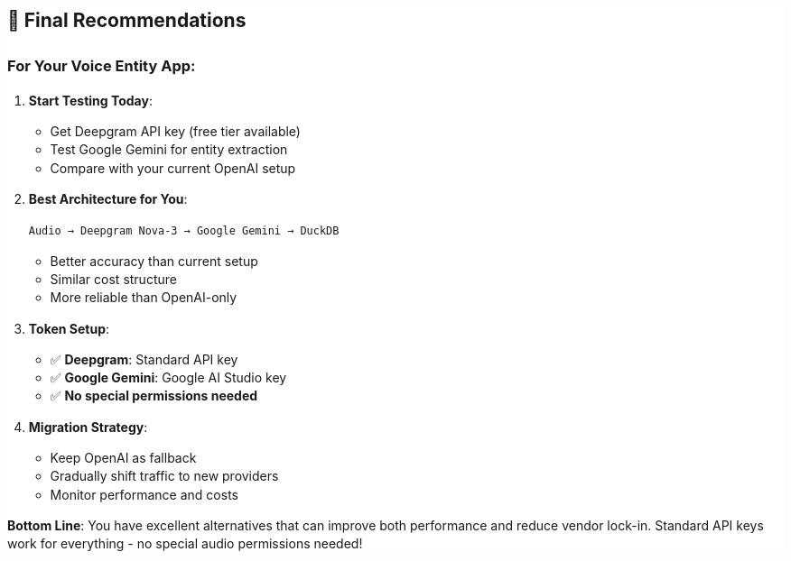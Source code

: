 ## 🎯 **Final Recommendations**

### **For Your Voice Entity App**:

1. **Start Testing Today**:
   - Get Deepgram API key (free tier available)
   - Test Google Gemini for entity extraction
   - Compare with your current OpenAI setup

2. **Best Architecture for You**:
   ```
   Audio → Deepgram Nova-3 → Google Gemini → DuckDB
   ```
   - Better accuracy than current setup
   - Similar cost structure
   - More reliable than OpenAI-only

3. **Token Setup**:
   - ✅ **Deepgram**: Standard API key
   - ✅ **Google Gemini**: Google AI Studio key
   - ✅ **No special permissions needed**

4. **Migration Strategy**:
   - Keep OpenAI as fallback
   - Gradually shift traffic to new providers
   - Monitor performance and costs

**Bottom Line**: You have excellent alternatives that can improve both performance and reduce vendor lock-in. Standard API keys work for everything - no special audio permissions needed! 